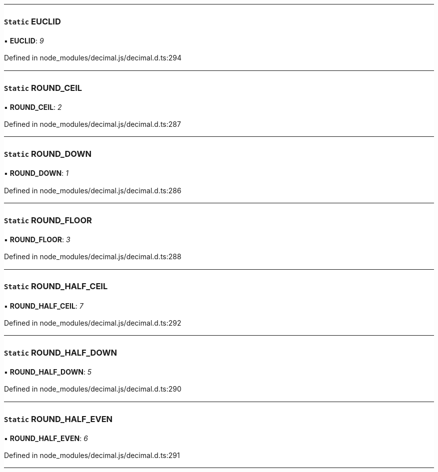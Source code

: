 ___

### `Static` EUCLID

▪ **EUCLID**: *9*

Defined in node_modules/decimal.js/decimal.d.ts:294

___

### `Static` ROUND_CEIL

▪ **ROUND_CEIL**: *2*

Defined in node_modules/decimal.js/decimal.d.ts:287

___

### `Static` ROUND_DOWN

▪ **ROUND_DOWN**: *1*

Defined in node_modules/decimal.js/decimal.d.ts:286

___

### `Static` ROUND_FLOOR

▪ **ROUND_FLOOR**: *3*

Defined in node_modules/decimal.js/decimal.d.ts:288

___

### `Static` ROUND_HALF_CEIL

▪ **ROUND_HALF_CEIL**: *7*

Defined in node_modules/decimal.js/decimal.d.ts:292

___

### `Static` ROUND_HALF_DOWN

▪ **ROUND_HALF_DOWN**: *5*

Defined in node_modules/decimal.js/decimal.d.ts:290

___

### `Static` ROUND_HALF_EVEN

▪ **ROUND_HALF_EVEN**: *6*

Defined in node_modules/decimal.js/decimal.d.ts:291

___
